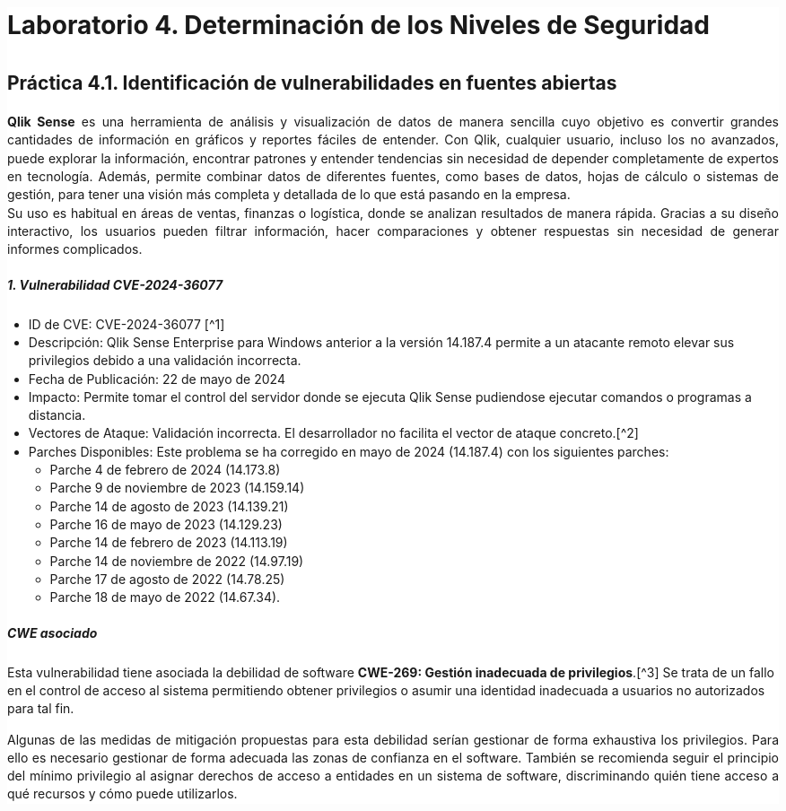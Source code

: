# Laboratorio 4. Determinación de los Niveles de Seguridad
## **Práctica 4.1. Identificación de vulnerabilidades en fuentes abiertas**

<p style="text-align:justify;">
<b>Qlik Sense</b> es una herramienta de análisis y visualización de datos de manera sencilla cuyo objetivo es convertir grandes cantidades de información en gráficos y reportes fáciles de entender. Con Qlik, cualquier usuario, incluso los no avanzados, puede explorar la información, encontrar patrones y entender tendencias sin necesidad de depender completamente de expertos en tecnología. Además, permite combinar datos de diferentes fuentes, como bases de datos, hojas de cálculo o sistemas de gestión, para tener una visión más completa y detallada de lo que está pasando en la empresa.
<br>
Su uso es habitual en áreas de ventas, finanzas o logística, donde se analizan resultados de manera rápida. Gracias a su diseño interactivo, los usuarios pueden filtrar información, hacer comparaciones y obtener respuestas sin necesidad de generar informes complicados.

##### 1. Vulnerabilidad CVE-2024-36077

- ID de CVE: CVE-2024-36077 [^1]
- Descripción: Qlik Sense Enterprise para Windows anterior a la versión 14.187.4 permite a un atacante remoto elevar sus privilegios debido a una validación incorrecta. 
- Fecha de Publicación: 22 de mayo de 2024
- Impacto: Permite tomar el control del servidor donde se ejecuta Qlik Sense pudiendose ejecutar comandos o programas a distancia.
- Vectores de Ataque: Validación incorrecta. El desarrollador no facilita el vector de ataque concreto.[^2]
- Parches Disponibles: Este problema se ha corregido en mayo de 2024 (14.187.4) con los siguientes parches:
  -  Parche 4 de febrero de 2024 (14.173.8)
  -  Parche 9 de noviembre de 2023 (14.159.14)
  -  Parche 14 de agosto de 2023 (14.139.21)
  -  Parche 16 de mayo de 2023 (14.129.23)
  -  Parche 14 de febrero de 2023 (14.113.19)
  -  Parche 14 de noviembre de 2022 (14.97.19)
  -  Parche 17 de agosto de 2022 (14.78.25) 
  -  Parche 18 de mayo de 2022 (14.67.34).


##### CWE asociado
<p style="text-align:justify;">  

Esta vulnerabilidad tiene asociada la debilidad de software <b>CWE-269: Gestión inadecuada de privilegios</b>.[^3]
Se trata de un fallo en el control de acceso al sistema permitiendo obtener privilegios o asumir una identidad inadecuada a usuarios no autorizados para tal fin. 
<p style="text-align:justify;">  
Algunas de las medidas de mitigación propuestas para esta debilidad serían gestionar de forma exhaustiva los privilegios. Para ello es necesario gestionar de forma adecuada las zonas de confianza en el software. También se recomienda seguir el principio del mínimo privilegio al asignar derechos de acceso a entidades en un sistema de software, discriminando quién tiene acceso a qué recursos  y cómo puede utilizarlos.
